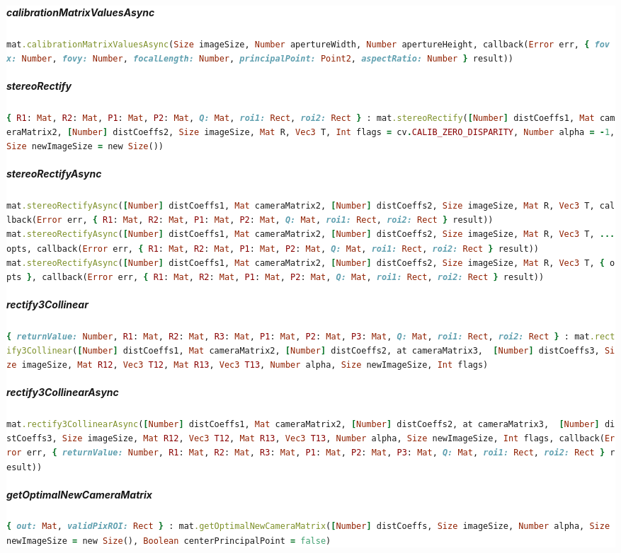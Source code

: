 <a name="calibrationMatrixValuesAsync"></a>

#####  calibrationMatrixValuesAsync
``` ruby
mat.calibrationMatrixValuesAsync(Size imageSize, Number apertureWidth, Number apertureHeight, callback(Error err, { fovx: Number, fovy: Number, focalLength: Number, principalPoint: Point2, aspectRatio: Number } result))
```

<a name="stereoRectify"></a>

#####  stereoRectify
``` ruby
{ R1: Mat, R2: Mat, P1: Mat, P2: Mat, Q: Mat, roi1: Rect, roi2: Rect } : mat.stereoRectify([Number] distCoeffs1, Mat cameraMatrix2, [Number] distCoeffs2, Size imageSize, Mat R, Vec3 T, Int flags = cv.CALIB_ZERO_DISPARITY, Number alpha = -1, Size newImageSize = new Size())
```

<a name="stereoRectifyAsync"></a>

#####  stereoRectifyAsync
``` ruby
mat.stereoRectifyAsync([Number] distCoeffs1, Mat cameraMatrix2, [Number] distCoeffs2, Size imageSize, Mat R, Vec3 T, callback(Error err, { R1: Mat, R2: Mat, P1: Mat, P2: Mat, Q: Mat, roi1: Rect, roi2: Rect } result))
mat.stereoRectifyAsync([Number] distCoeffs1, Mat cameraMatrix2, [Number] distCoeffs2, Size imageSize, Mat R, Vec3 T, ...opts, callback(Error err, { R1: Mat, R2: Mat, P1: Mat, P2: Mat, Q: Mat, roi1: Rect, roi2: Rect } result))
mat.stereoRectifyAsync([Number] distCoeffs1, Mat cameraMatrix2, [Number] distCoeffs2, Size imageSize, Mat R, Vec3 T, { opts }, callback(Error err, { R1: Mat, R2: Mat, P1: Mat, P2: Mat, Q: Mat, roi1: Rect, roi2: Rect } result))
```

<a name="rectify3Collinear"></a>

#####  rectify3Collinear
``` ruby
{ returnValue: Number, R1: Mat, R2: Mat, R3: Mat, P1: Mat, P2: Mat, P3: Mat, Q: Mat, roi1: Rect, roi2: Rect } : mat.rectify3Collinear([Number] distCoeffs1, Mat cameraMatrix2, [Number] distCoeffs2, at cameraMatrix3,  [Number] distCoeffs3, Size imageSize, Mat R12, Vec3 T12, Mat R13, Vec3 T13, Number alpha, Size newImageSize, Int flags)
```

<a name="rectify3CollinearAsync"></a>

#####  rectify3CollinearAsync
``` ruby
mat.rectify3CollinearAsync([Number] distCoeffs1, Mat cameraMatrix2, [Number] distCoeffs2, at cameraMatrix3,  [Number] distCoeffs3, Size imageSize, Mat R12, Vec3 T12, Mat R13, Vec3 T13, Number alpha, Size newImageSize, Int flags, callback(Error err, { returnValue: Number, R1: Mat, R2: Mat, R3: Mat, P1: Mat, P2: Mat, P3: Mat, Q: Mat, roi1: Rect, roi2: Rect } result))
```

<a name="getOptimalNewCameraMatrix"></a>

#####  getOptimalNewCameraMatrix
``` ruby
{ out: Mat, validPixROI: Rect } : mat.getOptimalNewCameraMatrix([Number] distCoeffs, Size imageSize, Number alpha, Size newImageSize = new Size(), Boolean centerPrincipalPoint = false)
```
